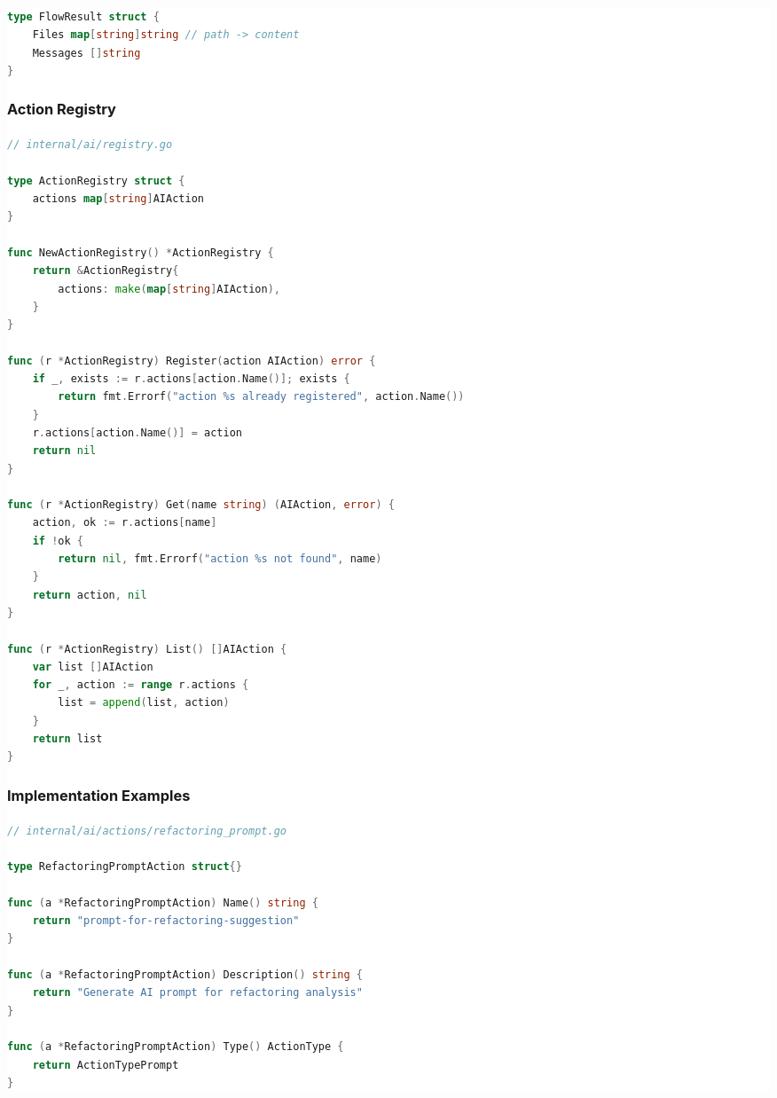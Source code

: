 ```go
type FlowResult struct {
    Files map[string]string // path -> content
    Messages []string
}
```

### Action Registry

```go
// internal/ai/registry.go

type ActionRegistry struct {
    actions map[string]AIAction
}

func NewActionRegistry() *ActionRegistry {
    return &ActionRegistry{
        actions: make(map[string]AIAction),
    }
}

func (r *ActionRegistry) Register(action AIAction) error {
    if _, exists := r.actions[action.Name()]; exists {
        return fmt.Errorf("action %s already registered", action.Name())
    }
    r.actions[action.Name()] = action
    return nil
}

func (r *ActionRegistry) Get(name string) (AIAction, error) {
    action, ok := r.actions[name]
    if !ok {
        return nil, fmt.Errorf("action %s not found", name)
    }
    return action, nil
}

func (r *ActionRegistry) List() []AIAction {
    var list []AIAction
    for _, action := range r.actions {
        list = append(list, action)
    }
    return list
}
```

### Implementation Examples

```go
// internal/ai/actions/refactoring_prompt.go

type RefactoringPromptAction struct{}

func (a *RefactoringPromptAction) Name() string {
    return "prompt-for-refactoring-suggestion"
}

func (a *RefactoringPromptAction) Description() string {
    return "Generate AI prompt for refactoring analysis"
}

func (a *RefactoringPromptAction) Type() ActionType {
    return ActionTypePrompt
}
```